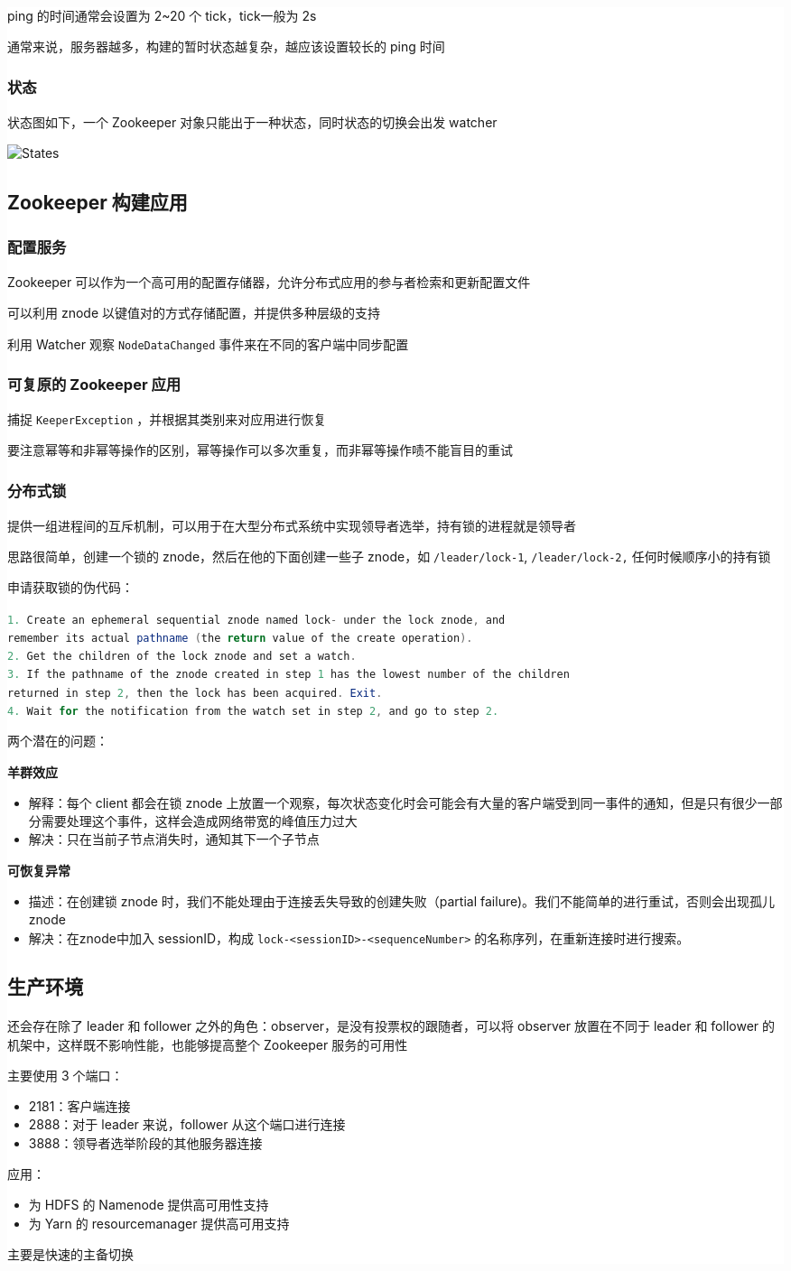 ping 的时间通常会设置为 2~20 个 tick，tick一般为 2s

通常来说，服务器越多，构建的暂时状态越复杂，越应该设置较长的 ping 时间

### 状态

状态图如下，一个 Zookeeper 对象只能出于一种状态，同时状态的切换会出发 watcher

![States](states.png)

## Zookeeper 构建应用

### 配置服务

Zookeeper 可以作为一个高可用的配置存储器，允许分布式应用的参与者检索和更新配置文件

可以利用 znode 以键值对的方式存储配置，并提供多种层级的支持

利用 Watcher 观察 `NodeDataChanged` 事件来在不同的客户端中同步配置

### 可复原的 Zookeeper 应用

捕捉 `KeeperException` ，并根据其类别来对应用进行恢复

要注意幂等和非幂等操作的区别，幂等操作可以多次重复，而非幂等操作啧不能盲目的重试

### 分布式锁

提供一组进程间的互斥机制，可以用于在大型分布式系统中实现领导者选举，持有锁的进程就是领导者

思路很简单，创建一个锁的 znode，然后在他的下面创建一些子 znode，如 `/leader/lock-1`, `/leader/lock-2,` 任何时候顺序小的持有锁

申请获取锁的伪代码：

```java
1. Create an ephemeral sequential znode named lock- under the lock znode, and
remember its actual pathname (the return value of the create operation).
2. Get the children of the lock znode and set a watch.
3. If the pathname of the znode created in step 1 has the lowest number of the children
returned in step 2, then the lock has been acquired. Exit.
4. Wait for the notification from the watch set in step 2, and go to step 2.
```

两个潜在的问题：

****羊群效应****

- 解释：每个 client 都会在锁 znode 上放置一个观察，每次状态变化时会可能会有大量的客户端受到同一事件的通知，但是只有很少一部分需要处理这个事件，这样会造成网络带宽的峰值压力过大
- 解决：只在当前子节点消失时，通知其下一个子节点

****可恢复异常****

- 描述：在创建锁 znode 时，我们不能处理由于连接丢失导致的创建失败（partial failure)。我们不能简单的进行重试，否则会出现孤儿 znode
- 解决：在znode中加入 sessionID，构成 `lock-<sessionID>-<sequenceNumber>` 的名称序列，在重新连接时进行搜索。

## 生产环境

还会存在除了 leader 和 follower 之外的角色：observer，是没有投票权的跟随者，可以将 observer 放置在不同于 leader 和 follower 的机架中，这样既不影响性能，也能够提高整个 Zookeeper 服务的可用性

主要使用 3 个端口：

- 2181：客户端连接
- 2888：对于 leader 来说，follower 从这个端口进行连接
- 3888：领导者选举阶段的其他服务器连接

应用：

- 为 HDFS 的 Namenode 提供高可用性支持
- 为 Yarn 的 resourcemanager 提供高可用支持

主要是快速的主备切换